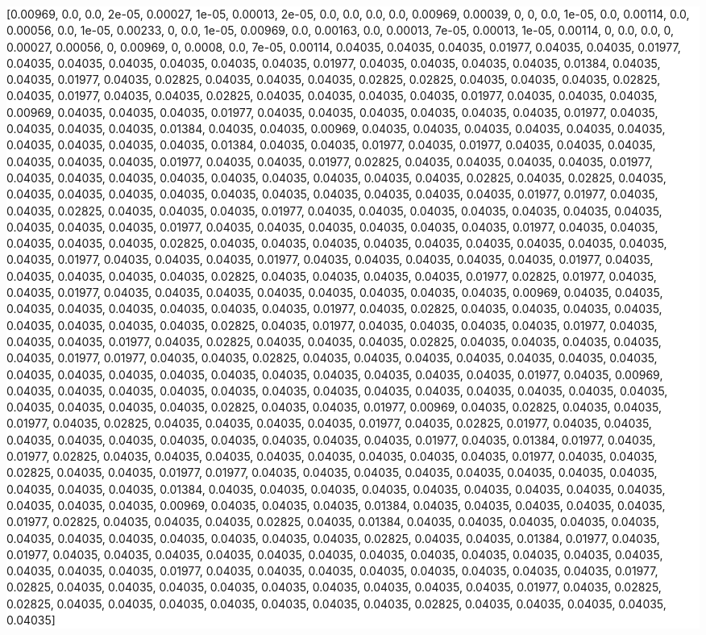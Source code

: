 [0.00969, 0.0, 0.0, 2e-05, 0.00027, 1e-05, 0.00013, 2e-05, 0.0, 0.0, 0.0, 0.0, 0.00969, 0.00039, 0, 0, 0.0, 1e-05, 0.0, 0.00114, 0.0, 0.00056, 0.0, 1e-05, 0.00233, 0, 0.0, 1e-05, 0.00969, 0.0, 0.00163, 0.0, 0.00013, 7e-05, 0.00013, 1e-05, 0.00114, 0, 0.0, 0.0, 0, 0.00027, 0.00056, 0, 0.00969, 0, 0.0008, 0.0, 7e-05, 0.00114, 0.04035, 0.04035, 0.04035, 0.01977, 0.04035, 0.04035, 0.01977, 0.04035, 0.04035, 0.04035, 0.04035, 0.04035, 0.04035, 0.01977, 0.04035, 0.04035, 0.04035, 0.04035, 0.01384, 0.04035, 0.04035, 0.01977, 0.04035, 0.02825, 0.04035, 0.04035, 0.04035, 0.02825, 0.02825, 0.04035, 0.04035, 0.04035, 0.02825, 0.04035, 0.01977, 0.04035, 0.04035, 0.02825, 0.04035, 0.04035, 0.04035, 0.04035, 0.01977, 0.04035, 0.04035, 0.04035, 0.00969, 0.04035, 0.04035, 0.04035, 0.01977, 0.04035, 0.04035, 0.04035, 0.04035, 0.04035, 0.04035, 0.01977, 0.04035, 0.04035, 0.04035, 0.04035, 0.01384, 0.04035, 0.04035, 0.00969, 0.04035, 0.04035, 0.04035, 0.04035, 0.04035, 0.04035, 0.04035, 0.04035, 0.04035, 0.04035, 0.01384, 0.04035, 0.04035, 0.01977, 0.04035, 0.01977, 0.04035, 0.04035, 0.04035, 0.04035, 0.04035, 0.04035, 0.01977, 0.04035, 0.04035, 0.01977, 0.02825, 0.04035, 0.04035, 0.04035, 0.04035, 0.01977, 0.04035, 0.04035, 0.04035, 0.04035, 0.04035, 0.04035, 0.04035, 0.04035, 0.04035, 0.02825, 0.04035, 0.02825, 0.04035, 0.04035, 0.04035, 0.04035, 0.04035, 0.04035, 0.04035, 0.04035, 0.04035, 0.04035, 0.04035, 0.01977, 0.01977, 0.04035, 0.04035, 0.02825, 0.04035, 0.04035, 0.04035, 0.01977, 0.04035, 0.04035, 0.04035, 0.04035, 0.04035, 0.04035, 0.04035, 0.04035, 0.04035, 0.04035, 0.01977, 0.04035, 0.04035, 0.04035, 0.04035, 0.04035, 0.04035, 0.01977, 0.04035, 0.04035, 0.04035, 0.04035, 0.04035, 0.02825, 0.04035, 0.04035, 0.04035, 0.04035, 0.04035, 0.04035, 0.04035, 0.04035, 0.04035, 0.04035, 0.01977, 0.04035, 0.04035, 0.04035, 0.01977, 0.04035, 0.04035, 0.04035, 0.04035, 0.04035, 0.01977, 0.04035, 0.04035, 0.04035, 0.04035, 0.04035, 0.02825, 0.04035, 0.04035, 0.04035, 0.04035, 0.01977, 0.02825, 0.01977, 0.04035, 0.04035, 0.01977, 0.04035, 0.04035, 0.04035, 0.04035, 0.04035, 0.04035, 0.04035, 0.04035, 0.00969, 0.04035, 0.04035, 0.04035, 0.04035, 0.04035, 0.04035, 0.04035, 0.04035, 0.01977, 0.04035, 0.02825, 0.04035, 0.04035, 0.04035, 0.04035, 0.04035, 0.04035, 0.04035, 0.04035, 0.02825, 0.04035, 0.01977, 0.04035, 0.04035, 0.04035, 0.04035, 0.01977, 0.04035, 0.04035, 0.04035, 0.01977, 0.04035, 0.02825, 0.04035, 0.04035, 0.04035, 0.02825, 0.04035, 0.04035, 0.04035, 0.04035, 0.04035, 0.01977, 0.01977, 0.04035, 0.04035, 0.02825, 0.04035, 0.04035, 0.04035, 0.04035, 0.04035, 0.04035, 0.04035, 0.04035, 0.04035, 0.04035, 0.04035, 0.04035, 0.04035, 0.04035, 0.04035, 0.04035, 0.04035, 0.01977, 0.04035, 0.00969, 0.04035, 0.04035, 0.04035, 0.04035, 0.04035, 0.04035, 0.04035, 0.04035, 0.04035, 0.04035, 0.04035, 0.04035, 0.04035, 0.04035, 0.04035, 0.04035, 0.04035, 0.02825, 0.04035, 0.04035, 0.01977, 0.00969, 0.04035, 0.02825, 0.04035, 0.04035, 0.01977, 0.04035, 0.02825, 0.04035, 0.04035, 0.04035, 0.04035, 0.01977, 0.04035, 0.02825, 0.01977, 0.04035, 0.04035, 0.04035, 0.04035, 0.04035, 0.04035, 0.04035, 0.04035, 0.04035, 0.04035, 0.01977, 0.04035, 0.01384, 0.01977, 0.04035, 0.01977, 0.02825, 0.04035, 0.04035, 0.04035, 0.04035, 0.04035, 0.04035, 0.04035, 0.04035, 0.01977, 0.04035, 0.04035, 0.02825, 0.04035, 0.04035, 0.01977, 0.01977, 0.04035, 0.04035, 0.04035, 0.04035, 0.04035, 0.04035, 0.04035, 0.04035, 0.04035, 0.04035, 0.04035, 0.01384, 0.04035, 0.04035, 0.04035, 0.04035, 0.04035, 0.04035, 0.04035, 0.04035, 0.04035, 0.04035, 0.04035, 0.04035, 0.00969, 0.04035, 0.04035, 0.04035, 0.01384, 0.04035, 0.04035, 0.04035, 0.04035, 0.04035, 0.01977, 0.02825, 0.04035, 0.04035, 0.04035, 0.02825, 0.04035, 0.01384, 0.04035, 0.04035, 0.04035, 0.04035, 0.04035, 0.04035, 0.04035, 0.04035, 0.04035, 0.04035, 0.04035, 0.04035, 0.02825, 0.04035, 0.04035, 0.01384, 0.01977, 0.04035, 0.01977, 0.04035, 0.04035, 0.04035, 0.04035, 0.04035, 0.04035, 0.04035, 0.04035, 0.04035, 0.04035, 0.04035, 0.04035, 0.04035, 0.04035, 0.04035, 0.01977, 0.04035, 0.04035, 0.04035, 0.04035, 0.04035, 0.04035, 0.04035, 0.04035, 0.01977, 0.02825, 0.04035, 0.04035, 0.04035, 0.04035, 0.04035, 0.04035, 0.04035, 0.04035, 0.04035, 0.01977, 0.04035, 0.02825, 0.02825, 0.04035, 0.04035, 0.04035, 0.04035, 0.04035, 0.04035, 0.04035, 0.02825, 0.04035, 0.04035, 0.04035, 0.04035, 0.04035]
